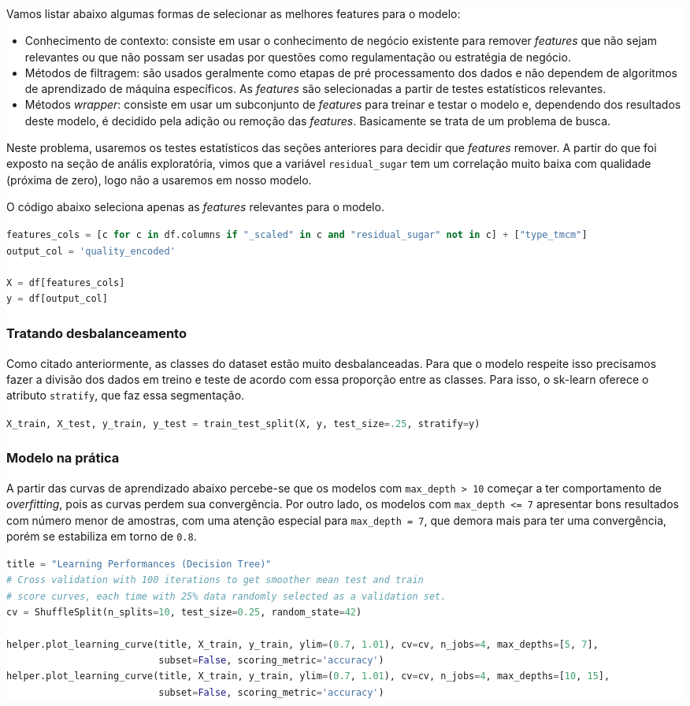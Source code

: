 Vamos listar abaixo algumas formas de selecionar as melhores features para o modelo:

* Conhecimento de contexto: consiste em usar o conhecimento de negócio existente para remover _features_ que não sejam relevantes ou que não possam ser usadas por questões como regulamentação ou estratégia de negócio. 
* Métodos de filtragem: são usados geralmente como etapas de pré processamento dos dados e não dependem de algoritmos de aprendizado de máquina específicos. As _features_ são selecionadas a partir de testes estatísticos relevantes.
* Métodos _wrapper_: consiste em usar um subconjunto de _features_ para treinar e testar o modelo e, dependendo dos resultados deste modelo, é decidido pela adição ou remoção das _features_. Basicamente se trata de um problema de busca.

Neste problema, usaremos os testes estatísticos das seções anteriores para decidir que _features_ remover. A partir do que foi exposto na seção de anális exploratória, vimos que a variável `residual_sugar` tem um correlação muito baixa com qualidade (próxima de zero), logo não a usaremos em nosso modelo. 

O código abaixo seleciona apenas as _features_ relevantes para o modelo.


```python
features_cols = [c for c in df.columns if "_scaled" in c and "residual_sugar" not in c] + ["type_tmcm"]
output_col = 'quality_encoded'

X = df[features_cols]
y = df[output_col]
```

### Tratando desbalanceamento

Como citado anteriormente, as classes do dataset estão muito desbalanceadas. Para que o modelo respeite isso precisamos fazer a divisão dos dados em treino e teste de acordo com essa proporção entre as classes. Para isso, o sk-learn oferece o atributo `stratify`, que faz essa segmentação. 


```python
X_train, X_test, y_train, y_test = train_test_split(X, y, test_size=.25, stratify=y)
```

### Modelo na prática

A partir das curvas de aprendizado abaixo percebe-se que os modelos com `max_depth > 10` começar a ter comportamento de _overfitting_, pois as curvas perdem sua convergência. Por outro lado, os modelos com `max_depth <= 7` apresentar bons resultados com número menor de amostras, com uma atenção especial para `max_depth = 7`, que demora mais para ter uma convergência, porém se estabiliza em torno de `0.8`. 


```python
title = "Learning Performances (Decision Tree)"
# Cross validation with 100 iterations to get smoother mean test and train
# score curves, each time with 25% data randomly selected as a validation set.
cv = ShuffleSplit(n_splits=10, test_size=0.25, random_state=42)

helper.plot_learning_curve(title, X_train, y_train, ylim=(0.7, 1.01), cv=cv, n_jobs=4, max_depths=[5, 7], 
                           subset=False, scoring_metric='accuracy')
helper.plot_learning_curve(title, X_train, y_train, ylim=(0.7, 1.01), cv=cv, n_jobs=4, max_depths=[10, 15], 
                           subset=False, scoring_metric='accuracy')
```
